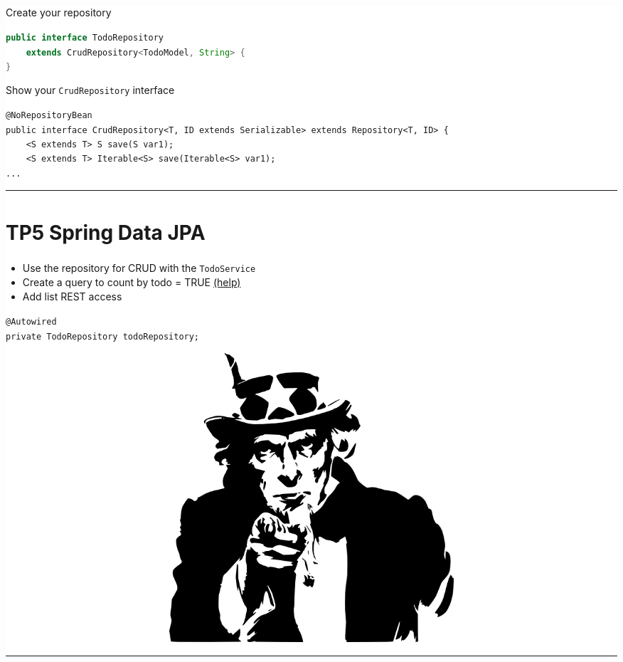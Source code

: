 Create your repository

```JAVA
public interface TodoRepository 
	extends CrudRepository<TodoModel, String> {
}

```
Show your ```CrudRepository``` interface

```
@NoRepositoryBean
public interface CrudRepository<T, ID extends Serializable> extends Repository<T, ID> {
    <S extends T> S save(S var1);
    <S extends T> Iterable<S> save(Iterable<S> var1);
...

```
---

# TP5 Spring Data JPA

- Use the repository for CRUD with the ```TodoService```
- Create a query to count by todo = TRUE [(help)](https://docs.spring.io/spring-data/jpa/docs/current/reference/html/#repositories)
- Add list REST access
```
@Autowired
private TodoRepository todoRepository;
```
<center>
<img width="400px" src="./img/3035-uncle-sam-pointing-design.png"/>
</center>

---
